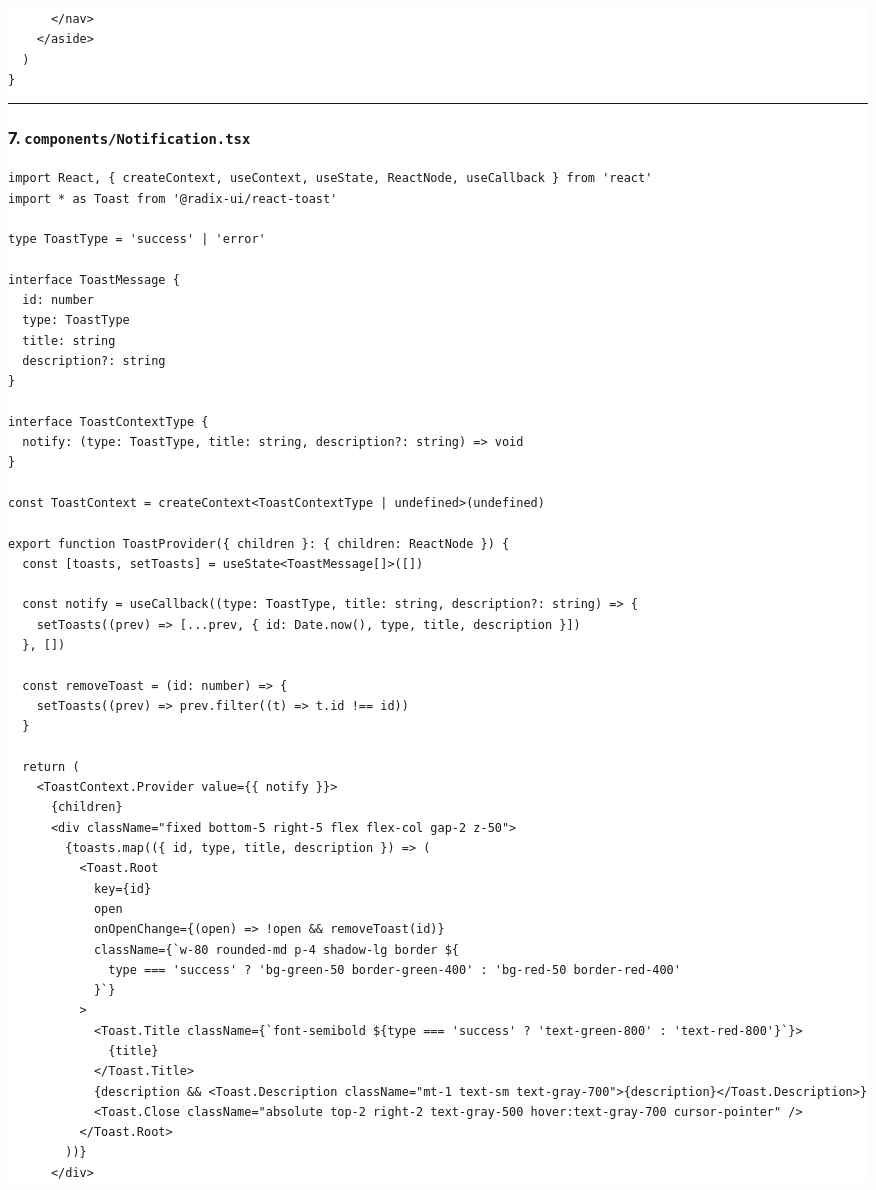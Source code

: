 ```tsx
      </nav>
    </aside>
  )
}
```

---

### 7. `components/Notification.tsx`

```tsx
import React, { createContext, useContext, useState, ReactNode, useCallback } from 'react'
import * as Toast from '@radix-ui/react-toast'

type ToastType = 'success' | 'error'

interface ToastMessage {
  id: number
  type: ToastType
  title: string
  description?: string
}

interface ToastContextType {
  notify: (type: ToastType, title: string, description?: string) => void
}

const ToastContext = createContext<ToastContextType | undefined>(undefined)

export function ToastProvider({ children }: { children: ReactNode }) {
  const [toasts, setToasts] = useState<ToastMessage[]>([])

  const notify = useCallback((type: ToastType, title: string, description?: string) => {
    setToasts((prev) => [...prev, { id: Date.now(), type, title, description }])
  }, [])

  const removeToast = (id: number) => {
    setToasts((prev) => prev.filter((t) => t.id !== id))
  }

  return (
    <ToastContext.Provider value={{ notify }}>
      {children}
      <div className="fixed bottom-5 right-5 flex flex-col gap-2 z-50">
        {toasts.map(({ id, type, title, description }) => (
          <Toast.Root
            key={id}
            open
            onOpenChange={(open) => !open && removeToast(id)}
            className={`w-80 rounded-md p-4 shadow-lg border ${
              type === 'success' ? 'bg-green-50 border-green-400' : 'bg-red-50 border-red-400'
            }`}
          >
            <Toast.Title className={`font-semibold ${type === 'success' ? 'text-green-800' : 'text-red-800'}`}>
              {title}
            </Toast.Title>
            {description && <Toast.Description className="mt-1 text-sm text-gray-700">{description}</Toast.Description>}
            <Toast.Close className="absolute top-2 right-2 text-gray-500 hover:text-gray-700 cursor-pointer" />
          </Toast.Root>
        ))}
      </div>
```